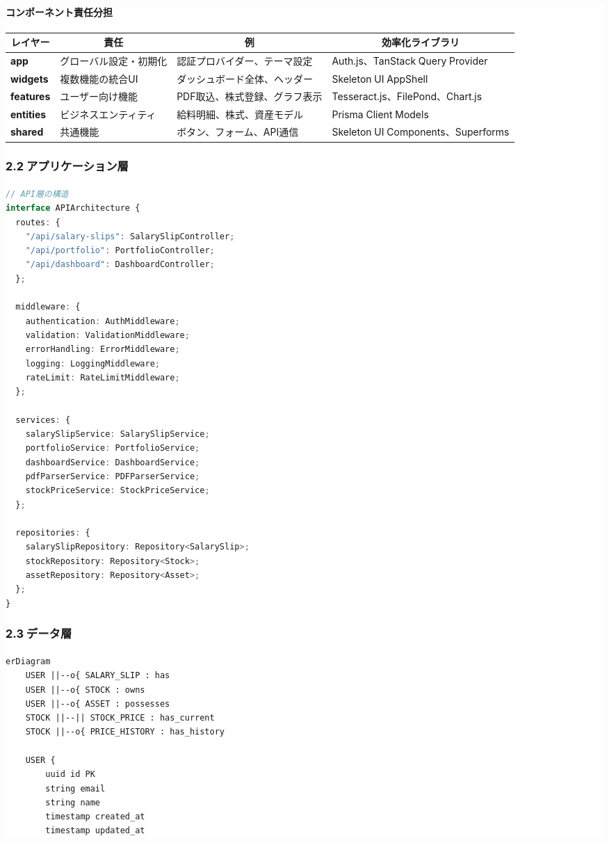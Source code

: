#### コンポーネント責任分担

| レイヤー | 責任 | 例 | 効率化ライブラリ |
|---------|------|-----|----------------|
| **app** | グローバル設定・初期化 | 認証プロバイダー、テーマ設定 | Auth.js、TanStack Query Provider |
| **widgets** | 複数機能の統合UI | ダッシュボード全体、ヘッダー | Skeleton UI AppShell |
| **features** | ユーザー向け機能 | PDF取込、株式登録、グラフ表示 | Tesseract.js、FilePond、Chart.js |
| **entities** | ビジネスエンティティ | 給料明細、株式、資産モデル | Prisma Client Models |
| **shared** | 共通機能 | ボタン、フォーム、API通信 | Skeleton UI Components、Superforms |

### 2.2 アプリケーション層

```typescript
// API層の構造
interface APIArchitecture {
  routes: {
    "/api/salary-slips": SalarySlipController;
    "/api/portfolio": PortfolioController;
    "/api/dashboard": DashboardController;
  };
  
  middleware: {
    authentication: AuthMiddleware;
    validation: ValidationMiddleware;
    errorHandling: ErrorMiddleware;
    logging: LoggingMiddleware;
    rateLimit: RateLimitMiddleware;
  };
  
  services: {
    salarySlipService: SalarySlipService;
    portfolioService: PortfolioService;
    dashboardService: DashboardService;
    pdfParserService: PDFParserService;
    stockPriceService: StockPriceService;
  };
  
  repositories: {
    salarySlipRepository: Repository<SalarySlip>;
    stockRepository: Repository<Stock>;
    assetRepository: Repository<Asset>;
  };
}
```

### 2.3 データ層

```mermaid
erDiagram
    USER ||--o{ SALARY_SLIP : has
    USER ||--o{ STOCK : owns
    USER ||--o{ ASSET : possesses
    STOCK ||--|| STOCK_PRICE : has_current
    STOCK ||--o{ PRICE_HISTORY : has_history
    
    USER {
        uuid id PK
        string email
        string name
        timestamp created_at
        timestamp updated_at
```